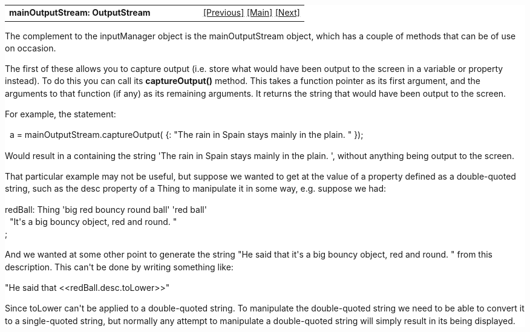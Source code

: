 ---
---
<table width="100%" data-border="0" data-cellspacing="0"
data-cellpadding="3" data-bgcolor="#C0C0C0">
<colgroup>
<col style="width: 50%" />
<col style="width: 50%" />
</colgroup>
<tbody>
<tr>
<td style="text-align: left;"><strong>mainOutputStream:
OutputStream<br />
</strong></td>
<td style="text-align: right;"><a href="inputmanager.html">[Previous]</a>
<a href="generalintroduction.html">[Main]</a> <a
href="pasttense.html">[Next]</a></td>
</tr>
</tbody>
</table>

  
The complement to the inputManager object is the mainOutputStream
object, which has a couple of methods that can be of use on occasion.  
  
The first of these allows you to capture output (i.e. store what would
have been output to the screen in a variable or property instead). To do
this you can call its **captureOutput()** method. This takes a function
pointer as its first argument, and the arguments to that function (if
any) as its remaining arguments. It returns the string that would have
been output to the screen.  
  
For example, the statement:  
  
  a = mainOutputStream.captureOutput( {: "The rain in Spain stays mainly in the plain. " });  
  
Would result in a containing the string 'The rain in Spain stays mainly
in the plain. ', without anything being output to the screen.  
  
That particular example may not be useful, but suppose we wanted to get
at the value of a property defined as a double-quoted string, such as
the desc property of a Thing to manipulate it in some way, e.g. suppose
we had:  
  
redBall: Thing 'big red bouncy round ball' 'red ball'  
  "It's a big bouncy object, red and round. "  
;  
  
And we wanted at some other point to generate the string "He said that
it's a big bouncy object, red and round. " from this description. This
can't be done by writing something like:  
  
"He said that \<\<redBall.desc.toLower\>\>"  
  
Since toLower can't be applied to a double-quoted string. To manipulate
the double-quoted string we need to be able to convert it to a
single-quoted string, but normally any attempt to manipulate a
double-quoted string will simply result in its being displayed.  
  